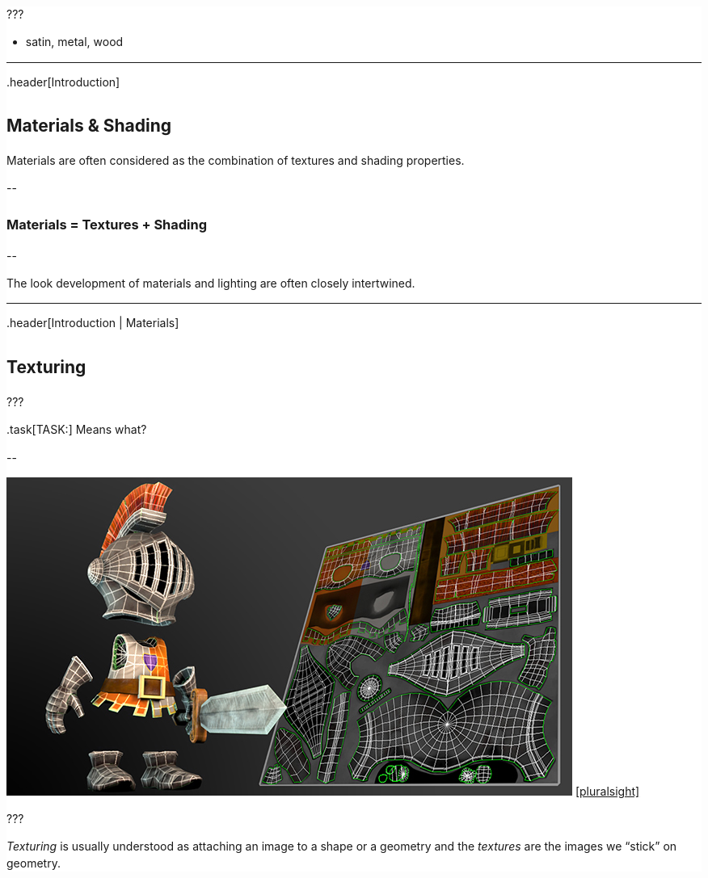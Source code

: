 
???
* satin, metal, wood

---
.header[Introduction]
## Materials & Shading

Materials are often considered as the combination of textures and shading properties.

--

### Materials = Textures + Shading

--

The look development of materials and lighting are often closely intertwined.

---
.header[Introduction | Materials]
## Texturing

???

.task[TASK:] Means what?

--

![3dmapping01](img/3dmapping01.jpg) [[pluralsight]](https://www.pluralsight.com/courses/3ds-max-uv-mapping-fundamentals)

???

*Texturing* is usually understood as attaching an image to a shape or a geometry and the *textures* are the images we “stick” on geometry. 
